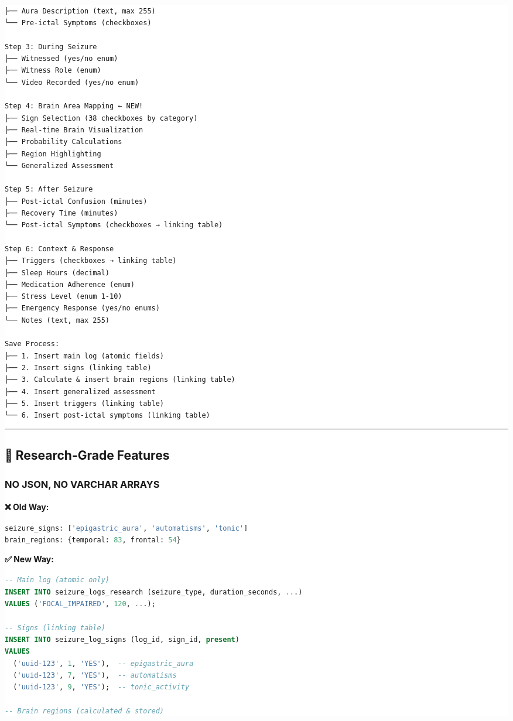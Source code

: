 ```
├── Aura Description (text, max 255)
└── Pre-ictal Symptoms (checkboxes)

Step 3: During Seizure
├── Witnessed (yes/no enum)
├── Witness Role (enum)
└── Video Recorded (yes/no enum)

Step 4: Brain Area Mapping ← NEW!
├── Sign Selection (38 checkboxes by category)
├── Real-time Brain Visualization
├── Probability Calculations
├── Region Highlighting
└── Generalized Assessment

Step 5: After Seizure
├── Post-ictal Confusion (minutes)
├── Recovery Time (minutes)
└── Post-ictal Symptoms (checkboxes → linking table)

Step 6: Context & Response
├── Triggers (checkboxes → linking table)
├── Sleep Hours (decimal)
├── Medication Adherence (enum)
├── Stress Level (enum 1-10)
├── Emergency Response (yes/no enums)
└── Notes (text, max 255)

Save Process:
├── 1. Insert main log (atomic fields)
├── 2. Insert signs (linking table)
├── 3. Calculate & insert brain regions (linking table)
├── 4. Insert generalized assessment
├── 5. Insert triggers (linking table)
└── 6. Insert post-ictal symptoms (linking table)
```

---

## 🔬 Research-Grade Features

### NO JSON, NO VARCHAR ARRAYS

**❌ Old Way:**
```sql
seizure_signs: ['epigastric_aura', 'automatisms', 'tonic']
brain_regions: {temporal: 83, frontal: 54}
```

**✅ New Way:**
```sql
-- Main log (atomic only)
INSERT INTO seizure_logs_research (seizure_type, duration_seconds, ...)
VALUES ('FOCAL_IMPAIRED', 120, ...);

-- Signs (linking table)
INSERT INTO seizure_log_signs (log_id, sign_id, present)
VALUES 
  ('uuid-123', 1, 'YES'),  -- epigastric_aura
  ('uuid-123', 7, 'YES'),  -- automatisms
  ('uuid-123', 9, 'YES');  -- tonic_activity

-- Brain regions (calculated & stored)
```